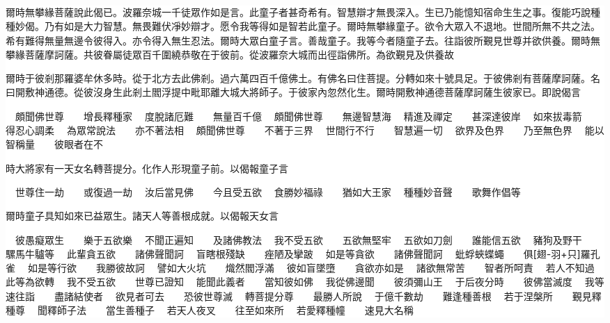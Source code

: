 爾時無攀緣菩薩說此偈已。波羅奈城一千徒眾作如是言。此童子者甚奇希有。智慧辯才無畏深入。生已乃能憶知宿命生生之事。復能巧說種種妙偈。乃有如是大力智慧。無畏難伏凈妙辯才。愿令我等得如是智若此童子。爾時無攀緣童子。欲令大眾入不退地。世間所無不共之法。希有難得無量無邊令彼得入。亦令得入無生忍法。爾時大眾白童子言。善哉童子。我等今者隨童子去。往詣彼所覲見世尊并欲供養。爾時無攀緣菩薩摩訶薩。共彼眷屬徒眾百千圍繞恭敬在于彼前。從波羅奈大城而出徑詣佛所。為欲覲見及供養故

爾時于彼剎那羅婆牟休多時。從于北方去此佛剎。過六萬四百千億佛土。有佛名曰住菩提。分轉如來十號具足。于彼佛剎有菩薩摩訶薩。名曰開敷神通德。從彼沒身生此剎土閻浮提中毗耶離大城大將師子。于彼家內忽然化生。爾時開敷神通德菩薩摩訶薩生彼家已。即說偈言

　頗聞佛世尊　　增長釋種家
　度脫諸厄難　　無量百千億
　頗聞佛世尊　　無邊智慧海
　精進及禪定　　甚深達彼岸
　如來拔毒箭　　得忍心調柔
　為眾常說法　　亦不著法相
　頗聞佛世尊　　不著于三界
　世間行不行　　智慧遍一切
　欲界及色界　　乃至無色界
　能以智稱量　　彼眼者在不　

時大將家有一天女名轉菩提分。化作人形現童子前。以偈報童子言

　世尊住一劫　　或復過一劫
　汝后當見佛　　今且受五欲
　食勝妙福祿　　猶如大王家
　種種妙音聲　　歌舞作倡等　

爾時童子具知如來已益眾生。諸天人等善根成就。以偈報天女言

　彼愚癡眾生　　樂于五欲樂
　不聞正遍知　　及諸佛教法
　我不受五欲　　五欲無堅牢
　五欲如刀劍　　誰能信五欲
　豬狗及野干　　騾馬牛驢等
　此輩貪五欲　　諸佛聲聞訶
　盲瞎根殘缺　　痤陋及攣跛
　如是等貪欲　　諸佛聲聞訶
　蚍蜉蛺蝶蠅　　俱[翅-羽+只]羅孔雀
　如是等行欲　　我勝彼故訶
　譬如大火坑　　熾然閻浮滿
　彼如盲墜墮　　貪欲亦如是
　諸欲無常苦　　智者所呵責
　若人不知過　　此等為欲轉
　我不受五欲　　世尊已證知
　能聞此義者　　當知彼如佛
　我從佛邊聞　　彼須彌山王
　于后夜分時　　彼佛當滅度
　我等速往詣　　盡諸結使者
　欲見者可去　　恐彼世尊滅
　轉菩提分尊　　最勝人所說
　于億千數劫　　難逢種善根
　若于涅槃所　　覲見釋種尊
　聞釋師子法　　當生善種子
　若天人夜叉　　往至如來所
　若愛釋種幢　　速見大名稱　
